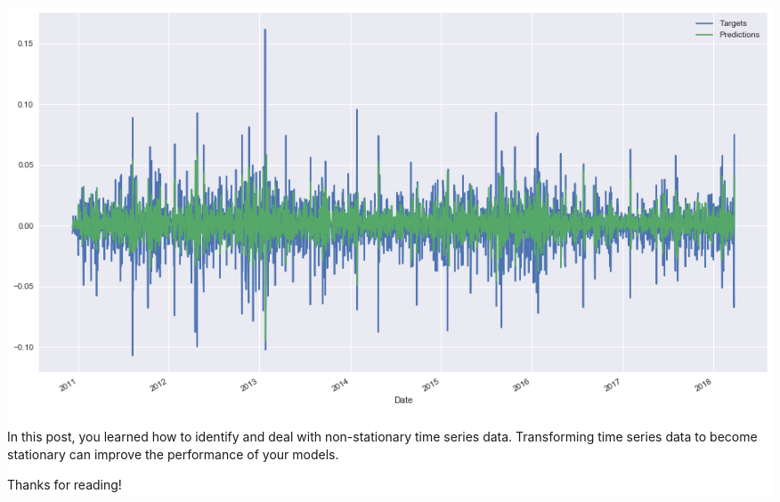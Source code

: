 ![png](/images/Predicting-Stock-Price-Creating-Stationarity_files/Predicting-Stock-Price-Creating-Stationarity_25_0.png)


In this post, you learned how to identify and deal with non-stationary time series data. Transforming time series data to become stationary can improve the performance of your models.

Thanks for reading!
